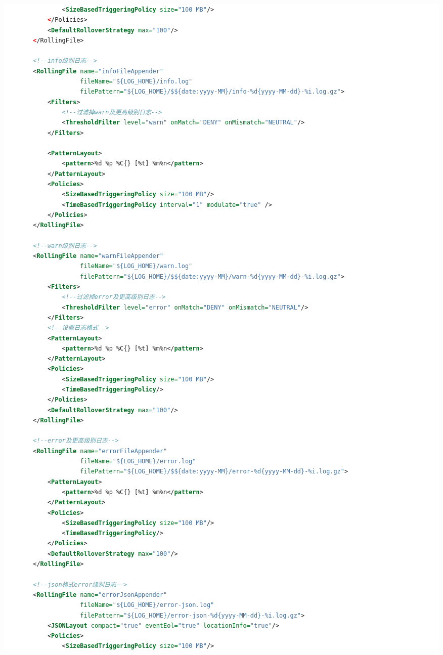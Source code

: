 ~~~xml
                <SizeBasedTriggeringPolicy size="100 MB"/>
            </Policies>
            <DefaultRolloverStrategy max="100"/>
        </RollingFile>

        <!--info级别日志-->
        <RollingFile name="infoFileAppender"
                     fileName="${LOG_HOME}/info.log"
                     filePattern="${LOG_HOME}/$${date:yyyy-MM}/info-%d{yyyy-MM-dd}-%i.log.gz">
            <Filters>
                <!--过滤掉warn及更高级别日志-->
                <ThresholdFilter level="warn" onMatch="DENY" onMismatch="NEUTRAL"/>
            </Filters>
            
            <PatternLayout>
                <pattern>%d %p %C{} [%t] %m%n</pattern>
            </PatternLayout>
            <Policies>
                <SizeBasedTriggeringPolicy size="100 MB"/>
                <TimeBasedTriggeringPolicy interval="1" modulate="true" />
            </Policies>
        </RollingFile>

        <!--warn级别日志-->
        <RollingFile name="warnFileAppender"
                     fileName="${LOG_HOME}/warn.log"
                     filePattern="${LOG_HOME}/$${date:yyyy-MM}/warn-%d{yyyy-MM-dd}-%i.log.gz">
            <Filters>
                <!--过滤掉error及更高级别日志-->
                <ThresholdFilter level="error" onMatch="DENY" onMismatch="NEUTRAL"/>
            </Filters>
            <!--设置日志格式-->
            <PatternLayout>
                <pattern>%d %p %C{} [%t] %m%n</pattern>
            </PatternLayout>
            <Policies>
                <SizeBasedTriggeringPolicy size="100 MB"/>
                <TimeBasedTriggeringPolicy/>
            </Policies>
            <DefaultRolloverStrategy max="100"/>
        </RollingFile>

        <!--error及更高级别日志-->
        <RollingFile name="errorFileAppender"
                     fileName="${LOG_HOME}/error.log"
                     filePattern="${LOG_HOME}/$${date:yyyy-MM}/error-%d{yyyy-MM-dd}-%i.log.gz">
            <PatternLayout>
                <pattern>%d %p %C{} [%t] %m%n</pattern>
            </PatternLayout>
            <Policies>
                <SizeBasedTriggeringPolicy size="100 MB"/>
                <TimeBasedTriggeringPolicy/>
            </Policies>
            <DefaultRolloverStrategy max="100"/>
        </RollingFile>

        <!--json格式error级别日志-->
        <RollingFile name="errorJsonAppender"
                     fileName="${LOG_HOME}/error-json.log"
                     filePattern="${LOG_HOME}/error-json-%d{yyyy-MM-dd}-%i.log.gz">
            <JSONLayout compact="true" eventEol="true" locationInfo="true"/>
            <Policies>
                <SizeBasedTriggeringPolicy size="100 MB"/>
~~~